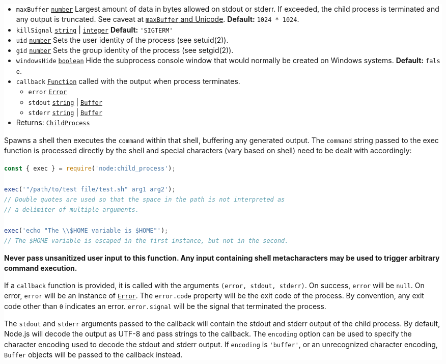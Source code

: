   * `maxBuffer` [`number`](https://developer.mozilla.org/en-US/docs/Web/JavaScript/Data_structures#Number_type) Largest amount of data in bytes allowed on stdout or
    stderr. If exceeded, the child process is terminated and any output is
    truncated. See caveat at [`maxBuffer` and Unicode][].
    **Default:** `1024 * 1024`.
  * `killSignal` [`string`](https://developer.mozilla.org/en-US/docs/Web/JavaScript/Data_structures#String_type) | [`integer`](https://developer.mozilla.org/en-US/docs/Web/JavaScript/Data_structures#Number_type) **Default:** `'SIGTERM'`
  * `uid` [`number`](https://developer.mozilla.org/en-US/docs/Web/JavaScript/Data_structures#Number_type) Sets the user identity of the process (see setuid(2)).
  * `gid` [`number`](https://developer.mozilla.org/en-US/docs/Web/JavaScript/Data_structures#Number_type) Sets the group identity of the process (see setgid(2)).
  * `windowsHide` [`boolean`](https://developer.mozilla.org/en-US/docs/Web/JavaScript/Data_structures#Boolean_type) Hide the subprocess console window that would
    normally be created on Windows systems. **Default:** `false`.
* `callback` [`Function`](https://developer.mozilla.org/en-US/docs/Web/JavaScript/Reference/Global_Objects/Function) called with the output when process terminates.
  * `error` [`Error`](https://developer.mozilla.org/en-US/docs/Web/JavaScript/Reference/Global_Objects/Error)
  * `stdout` [`string`](https://developer.mozilla.org/en-US/docs/Web/JavaScript/Data_structures#String_type) | [`Buffer`](/api/v16/buffer#buffer)
  * `stderr` [`string`](https://developer.mozilla.org/en-US/docs/Web/JavaScript/Data_structures#String_type) | [`Buffer`](/api/v16/buffer#buffer)
* Returns: [`ChildProcess`](/api/v16/child_process#childprocess)

Spawns a shell then executes the `command` within that shell, buffering any
generated output. The `command` string passed to the exec function is processed
directly by the shell and special characters (vary based on
[shell](https://en.wikipedia.org/wiki/List_of_command-line_interpreters))
need to be dealt with accordingly:

```js
const { exec } = require('node:child_process');

exec('"/path/to/test file/test.sh" arg1 arg2');
// Double quotes are used so that the space in the path is not interpreted as
// a delimiter of multiple arguments.

exec('echo "The \\$HOME variable is $HOME"');
// The $HOME variable is escaped in the first instance, but not in the second.
```

**Never pass unsanitized user input to this function. Any input containing shell
metacharacters may be used to trigger arbitrary command execution.**

If a `callback` function is provided, it is called with the arguments
`(error, stdout, stderr)`. On success, `error` will be `null`. On error,
`error` will be an instance of [`Error`][]. The `error.code` property will be
the exit code of the process. By convention, any exit code other than `0`
indicates an error. `error.signal` will be the signal that terminated the
process.

The `stdout` and `stderr` arguments passed to the callback will contain the
stdout and stderr output of the child process. By default, Node.js will decode
the output as UTF-8 and pass strings to the callback. The `encoding` option
can be used to specify the character encoding used to decode the stdout and
stderr output. If `encoding` is `'buffer'`, or an unrecognized character
encoding, `Buffer` objects will be passed to the callback instead.


[Advanced serialization]: #advanced-serialization
[Default Windows shell]: #default-windows-shell
[HTML structured clone algorithm]: https://developer.mozilla.org/en-US/docs/Web/API/Web_Workers_API/Structured_clone_algorithm
[Shell requirements]: #shell-requirements
[Signal Events]: /api/v16/process#signal-events
[`'disconnect'`]: /api/v16/process#event-disconnect
[`'error'`]: #event-error
[`'exit'`]: #event-exit
[`'message'`]: /api/v16/process#event-message
[`ChildProcess`]: #class-childprocess
[`Error`]: /api/v16/errors#class-error
[`EventEmitter`]: /api/v16/events#class-eventemitter
[`child_process.exec()`]: #child_processexeccommand-options-callback
[`child_process.execFile()`]: #child_processexecfilefile-args-options-callback
[`child_process.execFileSync()`]: #child_processexecfilesyncfile-args-options
[`child_process.execSync()`]: #child_processexecsynccommand-options
[`child_process.fork()`]: #child_processforkmodulepath-args-options
[`child_process.spawn()`]: #child_processspawncommand-args-options
[`child_process.spawnSync()`]: #child_processspawnsynccommand-args-options
[`maxBuffer` and Unicode]: #maxbuffer-and-unicode
[`net.Server`]: /api/v16/net#class-netserver
[`net.Socket`]: /api/v16/net#class-netsocket
[`options.detached`]: #optionsdetached
[`process.disconnect()`]: /api/v16/process#processdisconnect
[`process.env`]: /api/v16/process#processenv
[`process.execPath`]: /api/v16/process#processexecpath
[`process.send()`]: /api/v16/process#processsendmessage-sendhandle-options-callback
[`stdio`]: #optionsstdio
[`subprocess.connected`]: #subprocessconnected
[`subprocess.disconnect()`]: #subprocessdisconnect
[`subprocess.kill()`]: #subprocesskillsignal
[`subprocess.send()`]: #subprocesssendmessage-sendhandle-options-callback
[`subprocess.stderr`]: #subprocessstderr
[`subprocess.stdin`]: #subprocessstdin
[`subprocess.stdio`]: #subprocessstdio
[`subprocess.stdout`]: #subprocessstdout
[`util.promisify()`]: /api/v16/util#utilpromisifyoriginal
[synchronous counterparts]: #synchronous-process-creation
[v8.serdes]: v8.md#serialization-api